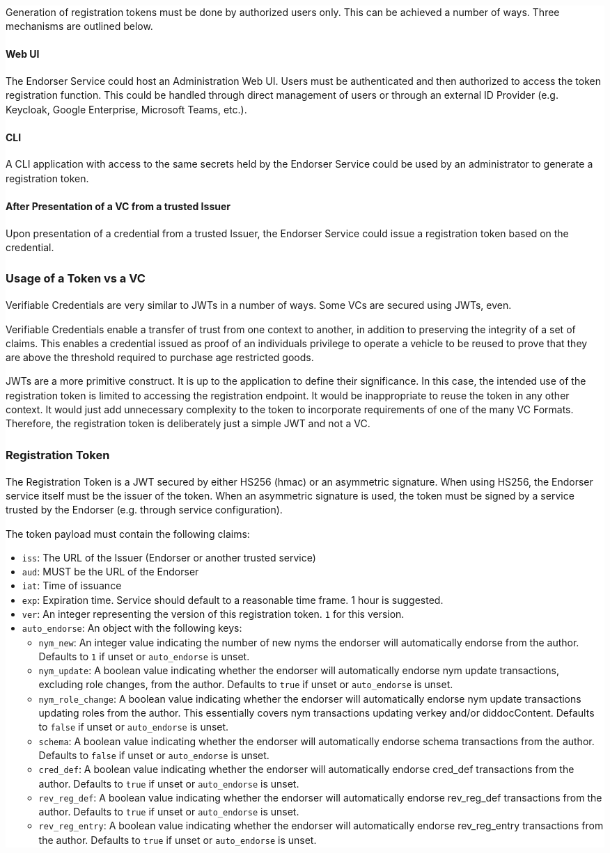 Generation of registration tokens must be done by authorized users only. This can be achieved a number of ways. Three mechanisms are outlined below.

#### Web UI

The Endorser Service could host an Administration Web UI. Users must be authenticated and then authorized to access the token registration function. This could be handled through direct management of users or through an external ID Provider (e.g. Keycloak, Google Enterprise, Microsoft Teams, etc.).

#### CLI

A CLI application with access to the same secrets held by the Endorser Service could be used by an administrator to generate a registration token.

#### After Presentation of a VC from a trusted Issuer

Upon presentation of a credential from a trusted Issuer, the Endorser Service could issue a registration token based on the credential.

### Usage of a Token vs a VC

Verifiable Credentials are very similar to JWTs in a number of ways. Some VCs are secured using JWTs, even.

Verifiable Credentials enable a transfer of trust from one context to another, in addition to preserving the integrity of a set of claims. This enables a credential issued as proof of an individuals privilege to operate a vehicle to be reused to prove that they are above the threshold required to purchase age restricted goods.

JWTs are a more primitive construct. It is up to the application to define their significance. In this case, the intended use of the registration token is limited to accessing the registration endpoint. It would be inappropriate to reuse the token in any other context. It would just add unnecessary complexity to the token to incorporate requirements of one of the many VC Formats. Therefore, the registration token is deliberately just a simple JWT and not a VC.

### Registration Token

The Registration Token is a JWT secured by either HS256 (hmac) or an asymmetric signature. When using HS256, the Endorser service itself must be the issuer of the token. When an asymmetric signature is used, the token must be signed by a service trusted by the Endorser (e.g. through service configuration).

The token payload must contain the following claims:

- `iss`: The URL of the Issuer (Endorser or another trusted service)
- `aud`: MUST be the URL of the Endorser
- `iat`: Time of issuance
- `exp`: Expiration time. Service should default to a reasonable time frame. 1 hour is suggested.
- `ver`: An integer representing the version of this registration token. `1` for this version.
- `auto_endorse`: An object with the following keys:
    - `nym_new`: An integer value indicating the number of new nyms the endorser will automatically endorse from the author. Defaults to `1` if unset or `auto_endorse` is unset.
    - `nym_update`: A boolean value indicating whether the endorser will automatically endorse nym update transactions, excluding role changes, from the author. Defaults to `true` if unset or `auto_endorse` is unset.
    - `nym_role_change`: A boolean value indicating whether the endorser will automatically endorse nym update transactions updating roles from the author. This essentially covers nym transactions updating verkey and/or diddocContent. Defaults to `false` if unset or `auto_endorse` is unset.
    - `schema`: A boolean value indicating whether the endorser will automatically endorse schema transactions from the author. Defaults to `false` if unset or `auto_endorse` is unset.
    - `cred_def`: A boolean value indicating whether the endorser will automatically endorse cred_def transactions from the author. Defaults to `true` if unset or `auto_endorse` is unset.
    - `rev_reg_def`: A boolean value indicating whether the endorser will automatically endorse rev_reg_def transactions from the author. Defaults to `true` if unset or `auto_endorse` is unset.
    - `rev_reg_entry`: A boolean value indicating whether the endorser will automatically endorse rev_reg_entry transactions from the author. Defaults to `true` if unset or `auto_endorse` is unset.